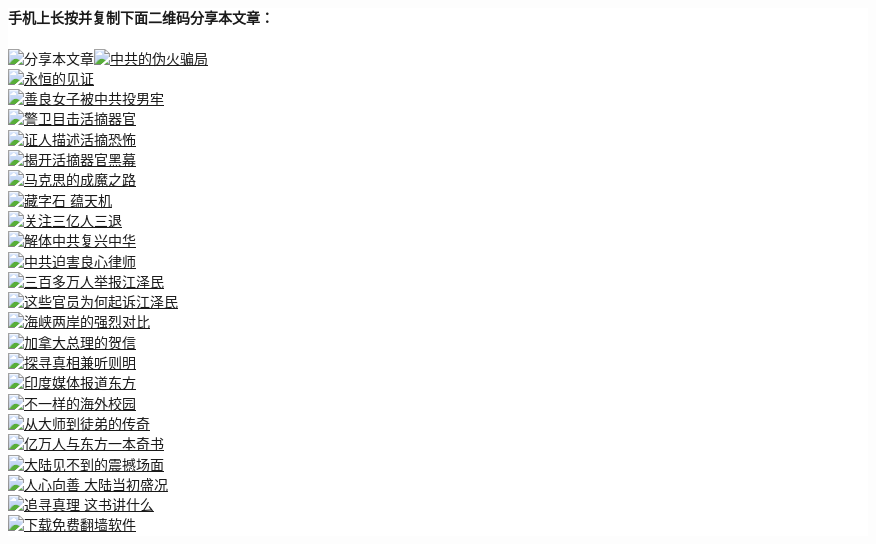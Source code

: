 <strong>手机上长按并复制下面二维码分享本文章：</strong><br><br><img src="https://chart.apis.google.com/chart?cht=qr&chs=240x240&choe=UTF-8&chld=M|2&chl=https://github.com/danrww3636/djy/blob/master/gb/4/4/28/n522814.md%231" title="分享本文章"></td><td VALIGN=TOP><a href="https://github.com/danrww3636/djy/blob/master/gb/16/1/21/n4622075.md?dfh#1" target="_blank"><img src="https://raw.githubusercontent.com/danrww3636/djy/master/gb/300/wei-f1.jpg" title="中共的伪火骗局"  alt="中共的伪火骗局"></a><br><a href="https://github.com/danrww3636/www/blob/master/README.md?dfh#9" target="_blank"><img src="https://raw.githubusercontent.com/danrww3636/djy/master/gb/300/yong-h.jpg" title="永恒的见证"  alt="永恒的见证"></a><br><a href="https://github.com/danrww3636/djy/blob/master/gb/13/9/29/n3974789.md?dfh#1" target="_blank"><img src="https://raw.githubusercontent.com/danrww3636/djy/master/gb/300/shang-lnz.jpg" title="善良女子被中共投男牢"  alt="善良女子被中共投男牢"></a><br><a href="https://github.com/danrww3636/djy/blob/master/gb/16/3/16/n4663449.md?dfh#1" target="_blank"><img src="https://raw.githubusercontent.com/danrww3636/djy/master/gb/300/huo-z3.jpg" title="警卫目击活摘器官"  alt="警卫目击活摘器官"></a><br><a href="https://github.com/danrww3636/djy/blob/master/gb/16/8/7/n8177641.md?dfh#1" target="_blank"><img src="https://raw.githubusercontent.com/danrww3636/djy/master/gb/300/huo-z4.jpg" title="证人描述活摘恐怖"  alt="证人描述活摘恐怖"></a><br><a href="https://github.com/danrww3636/djy/blob/master/gb/10/4/19/n2881569.md?dfh#1" target="_blank"><img src="https://raw.githubusercontent.com/danrww3636/djy/master/gb/300/huo-z1.jpg" title="揭开活摘器官黑幕"  alt="揭开活摘器官黑幕"></a><br><a href="https://github.com/danrww3636/djy/blob/master/gb/10/11/7/n3077476.md?dfh#1" target="_blank"><img src="https://raw.githubusercontent.com/danrww3636/djy/master/gb/300/ma-ks.jpg" title="马克思的成魔之路"  alt="马克思的成魔之路"></a><br><a href="https://github.com/danrww3636/djy/blob/master/gb/14/6/9/n4173977.md?dfh#1" target="_blank"><img src="https://raw.githubusercontent.com/danrww3636/djy/master/gb/300/chang-zs.jpg" title="藏字石 蕴天机"  alt="藏字石 蕴天机"></a><br><a href="https://github.com/danrww3636/djy/blob/master/gb/18/5/10/n10381511.md?dfh#1" target="_blank"><img src="https://raw.githubusercontent.com/danrww3636/djy/master/gb/300/st1.jpg" title="关注三亿人三退"  alt="关注三亿人三退"></a><br><a href="https://github.com/danrww3636/djy/blob/master/gb/18/3/21/n10237682.md?dfh#1" target="_blank"><img src="https://raw.githubusercontent.com/danrww3636/djy/master/gb/300/jie-t.jpg" title="解体中共复兴中华"  alt="解体中共复兴中华"></a><br><a href="https://github.com/danrww3636/djy/blob/master/gb/9/2/9/n2422991.md?dfh#1" target="_blank"><img src="https://raw.githubusercontent.com/danrww3636/djy/master/gb/300/gao-zs.jpg" title="中共迫害良心律师"  alt="中共迫害良心律师"></a><br><a href="https://github.com/danrww3636/djy/blob/master/gb/18/12/9/n10900044.md?dfh#1" target="_blank"><img src="https://raw.githubusercontent.com/danrww3636/djy/master/gb/300/sj1.jpg" title="三百多万人举报江泽民"  alt="三百多万人举报江泽民"></a><br><a href="https://github.com/danrww3636/djy/blob/master/gb/18/8/28/n10672014.md?dfh#1" target="_blank"><img src="https://raw.githubusercontent.com/danrww3636/djy/master/gb/300/sj2.jpg" title="这些官员为何起诉江泽民"  alt="这些官员为何起诉江泽民"></a><br><a href="https://github.com/danrww3636/djy/blob/master/gb/8/12/18/n2367165.md?dfh#1" target="_blank"><img src="https://raw.githubusercontent.com/danrww3636/djy/master/gb/300/liangan.jpg" title="海峡两岸的强烈对比"  alt="海峡两岸的强烈对比"></a><br><a href="https://github.com/danrww3636/djy/blob/master/gb/15/12/10/n4593139.md?dfh#1" target="_blank"><img src="https://raw.githubusercontent.com/danrww3636/djy/master/gb/300/jia-ndzl.jpg" title="加拿大总理的贺信"  alt="加拿大总理的贺信"></a><br><a href="https://github.com/danrww3636/djy/blob/master/gb/11/6/17/n3289382.md?dfh#1" target="_blank"><img src="https://raw.githubusercontent.com/danrww3636/djy/master/gb/300/xiao-wd.jpg" title="探寻真相兼听则明"  alt="探寻真相兼听则明"></a><br><a href="https://github.com/danrww3636/djy/blob/master/gb/18/10/27/n10812623.md?dfh#1" target="_blank"><img src="https://raw.githubusercontent.com/danrww3636/djy/master/gb/300/yindu.jpg" title="印度媒体报道东方"  alt="印度媒体报道东方"></a><br><a href="https://github.com/danrww3636/djy/blob/master/gb/18/6/9/n10469652.md?dfh#1" target="_blank"><img src="https://raw.githubusercontent.com/danrww3636/djy/master/gb/300/xie-j.jpg" title="不一样的海外校园"  alt="不一样的海外校园"></a><br><a href="https://github.com/danrww3636/djy/blob/master/gb/7/4/5/n1669415.md?dfh#1" target="_blank"><img src="https://raw.githubusercontent.com/danrww3636/djy/master/gb/300/li-up.jpg" title="从大师到徒弟的传奇"  alt="从大师到徒弟的传奇"></a><br><a href="https://github.com/danrww3636/djy/blob/master/gb/17/5/26/n9191512.md?dfh#1" target="_blank"><img src="https://raw.githubusercontent.com/danrww3636/djy/master/gb/300/zfl2.jpg" title="亿万人与东方一本奇书"  alt="亿万人与东方一本奇书"></a><br><a href="https://github.com/danrww3636/djy/blob/master/gb/13/11/27/n4020290.md?dfh#1" target="_blank"><img src="https://raw.githubusercontent.com/danrww3636/djy/master/gb/300/zhen-h.jpg" title="大陆见不到的震撼场面"  alt="大陆见不到的震撼场面"></a><br><a href="https://github.com/danrww3636/djy/blob/master/gb/15/7/17/n4482910.md?dfh#1" target="_blank"><img src="https://raw.githubusercontent.com/danrww3636/djy/master/gb/300/dalu-sk.jpg" title="人心向善 大陆当初盛况"  alt="人心向善 大陆当初盛况"></a><br><a href="https://github.com/danrww3636/djy/blob/master/gb/19/1/5/n10955468.md?dfh#1" target="_blank"><img src="https://raw.githubusercontent.com/danrww3636/djy/master/gb/300/zfl1.jpg" title="追寻真理 这书讲什么"  alt="追寻真理 这书讲什么"></a><br><a href="https://github.com/danrww3636/www/blob/master/README.md?dfh#1" target="_blank"><img src="https://raw.githubusercontent.com/danrww3636/djy/master/gb/300/fq1.jpg" title="下载免费翻墙软件"  alt="下载免费翻墙软件"></a><br></td></tr></table>
